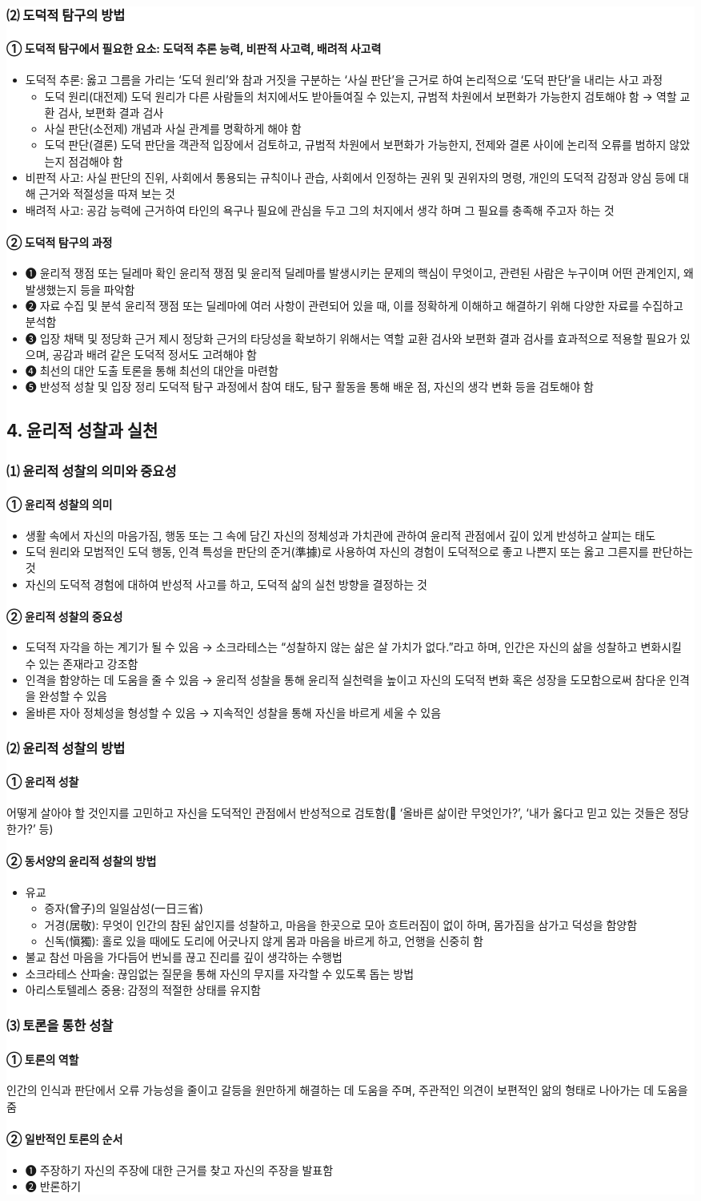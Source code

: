 ### ⑵ 도덕적 탐구의 방법
#### ① 도덕적 탐구에서 필요한 요소: 도덕적 추론 능력, 비판적 사고력, 배려적 사고력
* 도덕적 추론: 옳고 그름을 가리는 ‘도덕 원리’와 참과 거짓을 구분하는 ‘사실 판단’을 근거로
하여 논리적으로 ‘도덕 판단’을 내리는 사고 과정
  * 도덕 원리(대전제)
    도덕 원리가 다른 사람들의 처지에서도 받아들여질 수 있는지, 규범적 차원에서 보편화가 가능한지 검토해야 함 → 역할 교환 검사, 보편화 결과 검사
  * 사실 판단(소전제)
    개념과 사실 관계를 명확하게 해야 함
  * 도덕 판단(결론)
    도덕 판단을 객관적 입장에서 검토하고, 규범적 차원에서 보편화가 가능한지, 전제와 결론 사이에 논리적 오류를 범하지 않았는지 점검해야 함
* 비판적 사고: 사실 판단의 진위, 사회에서 통용되는 규칙이나 관습, 사회에서 인정하는 권위 및 권위자의 명령, 개인의 도덕적 감정과 양심 등에 대해 근거와 적절성을 따져 보는 것
* 배려적 사고: 공감 능력에 근거하여 타인의 욕구나 필요에 관심을 두고 그의 처지에서 생각
하며 그 필요를 충족해 주고자 하는 것
#### ② 도덕적 탐구의 과정
* ➊ 윤리적 쟁점 또는 딜레마 확인
  윤리적 쟁점 및 윤리적 딜레마를 발생시키는 문제의 핵심이 무엇이고, 관련된 사람은 누구이며 어떤 관계인지, 왜 발생했는지 등을 파악함
* ➋ 자료 수집 및 분석
  윤리적 쟁점 또는 딜레마에 여러 사항이 관련되어 있을 때, 이를 정확하게 이해하고 해결하기 위해 다양한 자료를 수집하고 분석함
* ➌ 입장 채택 및 정당화 근거 제시
  정당화 근거의 타당성을 확보하기 위해서는 역할 교환 검사와 보편화 결과 검사를 효과적으로 적용할 필요가 있으며, 공감과 배려 같은 도덕적 정서도 고려해야 함
* ➍ 최선의 대안 도출
  토론을 통해 최선의 대안을 마련함
* ➎ 반성적 성찰 및 입장 정리
  도덕적 탐구 과정에서 참여 태도, 탐구 활동을 통해 배운 점, 자신의 생각 변화 등을 검토해야 함

## 4. 윤리적 성찰과 실천
### ⑴ 윤리적 성찰의 의미와 중요성
#### ① 윤리적 성찰의 의미
* 생활 속에서 자신의 마음가짐, 행동 또는 그 속에 담긴 자신의 정체성과 가치관에 관하여 윤리적 관점에서 깊이 있게 반성하고 살피는 태도
* 도덕 원리와 모범적인 도덕 행동, 인격 특성을 판단의 준거(準據)로 사용하여 자신의 경험이 도덕적으로 좋고 나쁜지 또는 옳고 그른지를 판단하는 것
* 자신의 도덕적 경험에 대하여 반성적 사고를 하고, 도덕적 삶의 실천 방향을 결정하는 것
#### ② 윤리적 성찰의 중요성
* 도덕적 자각을 하는 계기가 될 수 있음 → 소크라테스는 “성찰하지 않는 삶은 살 가치가 없다.”라고 하며, 인간은 자신의 삶을 성찰하고 변화시킬 수 있는 존재라고 강조함
* 인격을 함양하는 데 도움을 줄 수 있음 → 윤리적 성찰을 통해 윤리적 실천력을 높이고 자신의 도덕적 변화 혹은 성장을 도모함으로써 참다운 인격을 완성할 수 있음
* 올바른 자아 정체성을 형성할 수 있음 → 지속적인 성찰을 통해 자신을 바르게 세울 수 있음
### ⑵ 윤리적 성찰의 방법
#### ① 윤리적 성찰
어떻게 살아야 할 것인지를 고민하고 자신을 도덕적인 관점에서 반성적으로 검토함( ‘올바른 삶이란 무엇인가?’, ‘내가 옳다고 믿고 있는 것들은 정당한가?’ 등)
#### ② 동서양의 윤리적 성찰의 방법
* 유교
  * 증자(曾子)의 일일삼성(一日三省)
  * 거경(居敬): 무엇이 인간의 참된 삶인지를 성찰하고, 마음을 한곳으로 모아 흐트러짐이 없이 하며, 몸가짐을 삼가고 덕성을 함양함
  * 신독(愼獨): 홀로 있을 때에도 도리에 어긋나지 않게 몸과 마음을 바르게 하고, 언행을 신중히 함
* 불교 참선
  마음을 가다듬어 번뇌를 끊고 진리를 깊이 생각하는 수행법
* 소크라테스
  산파술: 끊임없는 질문을 통해 자신의 무지를 자각할 수 있도록 돕는 방법
* 아리스토텔레스
  중용: 감정의 적절한 상태를 유지함
### ⑶ 토론을 통한 성찰
#### ① 토론의 역할
인간의 인식과 판단에서 오류 가능성을 줄이고 갈등을 원만하게 해결하는 데 도움을 주며, 주관적인 의견이 보편적인 앎의 형태로 나아가는 데 도움을 줌
#### ② 일반적인 토론의 순서
* ➊ 주장하기
  자신의 주장에 대한 근거를 찾고 자신의 주장을 발표함
* ➋ 반론하기